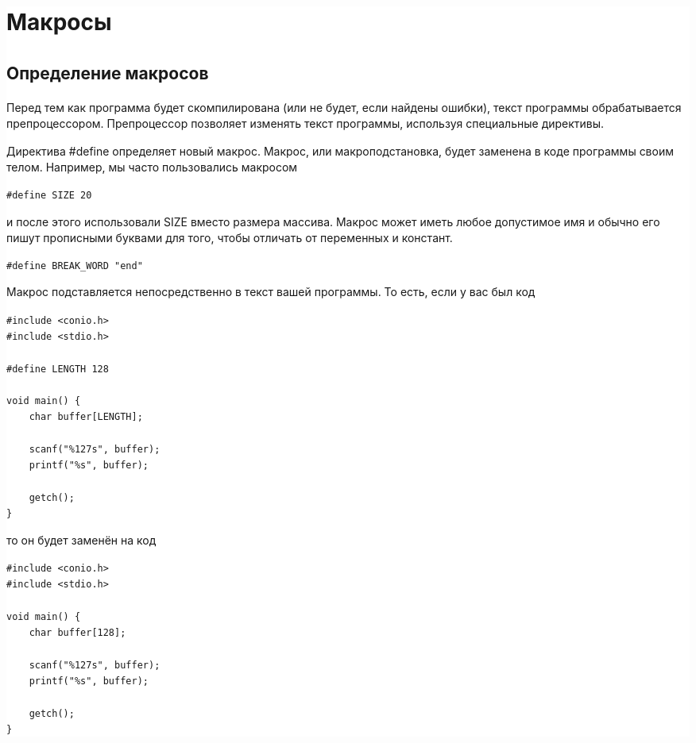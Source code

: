 # Макросы
## Определение макросов

Перед тем как программа будет скомпилирована (или не будет, если найдены ошибки), текст программы обрабатывается препроцессором. 
Препроцессор позволяет изменять текст программы, используя специальные директивы. 

Директива #define определяет новый макрос. Макрос, или макроподстановка, будет заменена в коде программы своим телом. Например, 
мы часто пользовались макросом

```
#define SIZE 20
```

и после этого использовали SIZE вместо размера массива.
Макрос может иметь любое допустимое имя и обычно его пишут прописными буквами для того, чтобы отличать от переменных и констант.

```
#define BREAK_WORD "end"
```

Макрос подставляется непосредственно в текст вашей программы. То есть, если у вас был код

```
#include <conio.h>
#include <stdio.h>

#define LENGTH 128

void main() {
	char buffer[LENGTH];

	scanf("%127s", buffer);
	printf("%s", buffer);

	getch();
}
```

то он будет заменён на код

```
#include <conio.h>
#include <stdio.h>

void main() {
	char buffer[128];

	scanf("%127s", buffer);
	printf("%s", buffer);

	getch();
}
```
